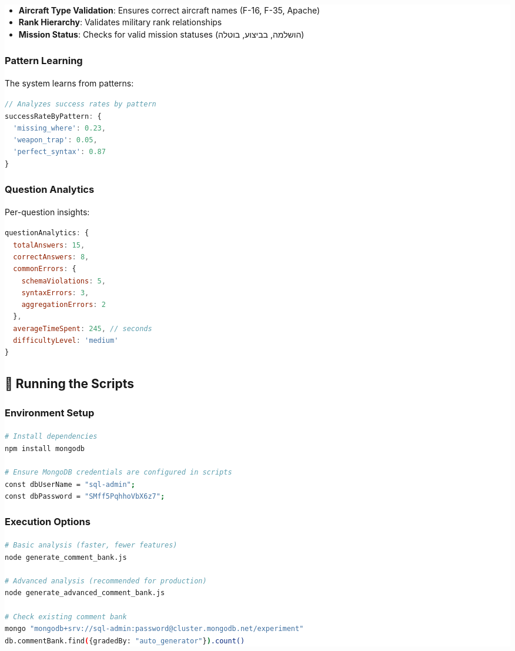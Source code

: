 - **Aircraft Type Validation**: Ensures correct aircraft names (F-16, F-35, Apache)
- **Rank Hierarchy**: Validates military rank relationships
- **Mission Status**: Checks for valid mission statuses (הושלמה, בביצוע, בוטלה)

### Pattern Learning

The system learns from patterns:

```javascript
// Analyzes success rates by pattern
successRateByPattern: {
  'missing_where': 0.23,
  'weapon_trap': 0.05,
  'perfect_syntax': 0.87
}
```

### Question Analytics

Per-question insights:

```javascript
questionAnalytics: {
  totalAnswers: 15,
  correctAnswers: 8,
  commonErrors: {
    schemaViolations: 5,
    syntaxErrors: 3,
    aggregationErrors: 2
  },
  averageTimeSpent: 245, // seconds
  difficultyLevel: 'medium'
}
```

## 🚀 Running the Scripts

### Environment Setup

```bash
# Install dependencies
npm install mongodb

# Ensure MongoDB credentials are configured in scripts
const dbUserName = "sql-admin";
const dbPassword = "SMff5PqhhoVbX6z7";
```

### Execution Options

```bash
# Basic analysis (faster, fewer features)
node generate_comment_bank.js

# Advanced analysis (recommended for production)
node generate_advanced_comment_bank.js

# Check existing comment bank
mongo "mongodb+srv://sql-admin:password@cluster.mongodb.net/experiment"
db.commentBank.find({gradedBy: "auto_generator"}).count()
```
